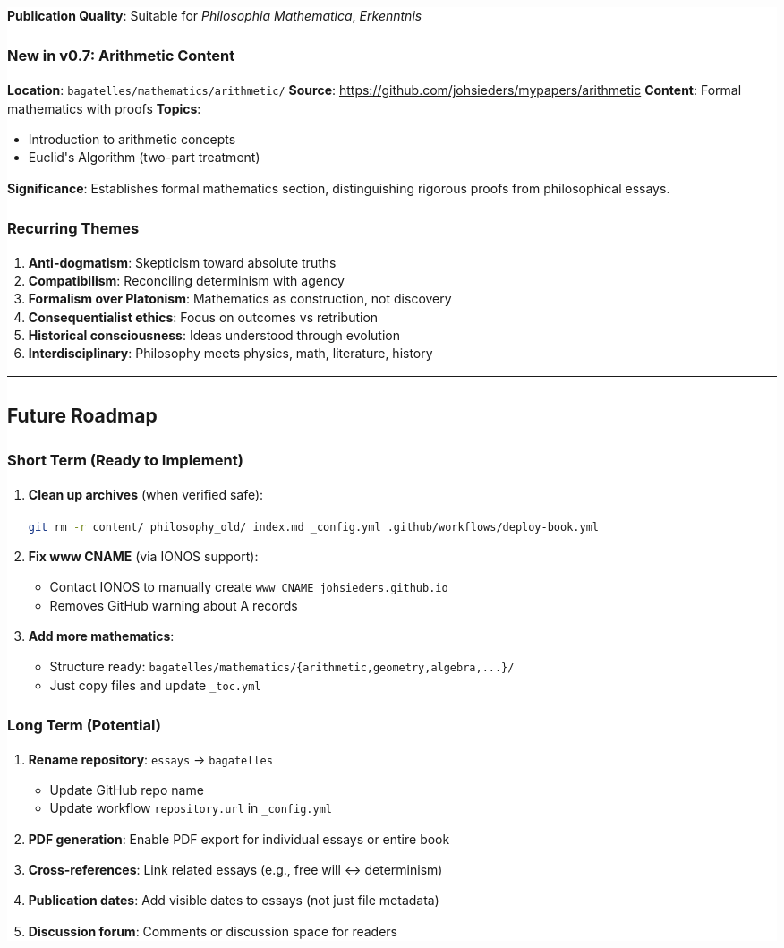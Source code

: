**Publication Quality**: Suitable for *Philosophia Mathematica*, *Erkenntnis*

### New in v0.7: Arithmetic Content

**Location**: `bagatelles/mathematics/arithmetic/`
**Source**: https://github.com/johsieders/mypapers/arithmetic
**Content**: Formal mathematics with proofs
**Topics**:
- Introduction to arithmetic concepts
- Euclid's Algorithm (two-part treatment)

**Significance**: Establishes formal mathematics section, distinguishing rigorous proofs from philosophical essays.

### Recurring Themes

1. **Anti-dogmatism**: Skepticism toward absolute truths
2. **Compatibilism**: Reconciling determinism with agency
3. **Formalism over Platonism**: Mathematics as construction, not discovery
4. **Consequentialist ethics**: Focus on outcomes vs retribution
5. **Historical consciousness**: Ideas understood through evolution
6. **Interdisciplinary**: Philosophy meets physics, math, literature, history

---

## Future Roadmap

### Short Term (Ready to Implement)

1. **Clean up archives** (when verified safe):
   ```bash
   git rm -r content/ philosophy_old/ index.md _config.yml .github/workflows/deploy-book.yml
   ```

2. **Fix www CNAME** (via IONOS support):
   - Contact IONOS to manually create `www CNAME johsieders.github.io`
   - Removes GitHub warning about A records

3. **Add more mathematics**:
   - Structure ready: `bagatelles/mathematics/{arithmetic,geometry,algebra,...}/`
   - Just copy files and update `_toc.yml`

### Long Term (Potential)

1. **Rename repository**: `essays` → `bagatelles`
   - Update GitHub repo name
   - Update workflow `repository.url` in `_config.yml`

2. **PDF generation**: Enable PDF export for individual essays or entire book

3. **Cross-references**: Link related essays (e.g., free will ↔ determinism)

4. **Publication dates**: Add visible dates to essays (not just file metadata)

5. **Discussion forum**: Comments or discussion space for readers
